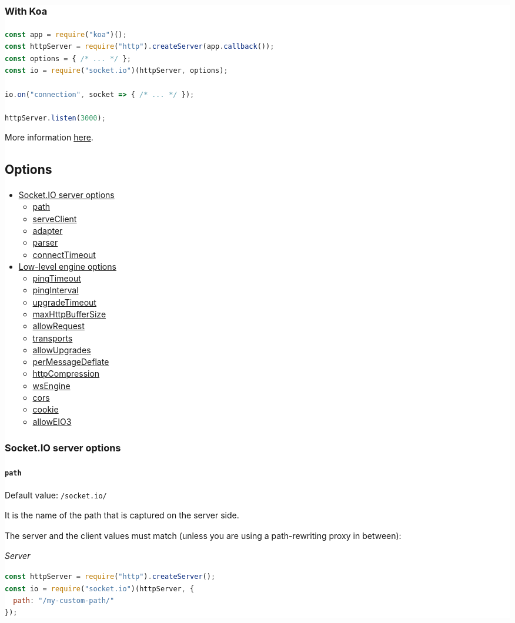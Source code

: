 ### With Koa

```js
const app = require("koa")();
const httpServer = require("http").createServer(app.callback());
const options = { /* ... */ };
const io = require("socket.io")(httpServer, options);

io.on("connection", socket => { /* ... */ });

httpServer.listen(3000);
```

More information [here](https://koajs.com/).

## Options

- [Socket.IO server options](#Socket-IO-server-options)
  - [path](#path)
  - [serveClient](#serveClient)
  - [adapter](#adapter)
  - [parser](#parser)
  - [connectTimeout](#connectTimeout)
- [Low-level engine options](#Low-level-engine-options)
  - [pingTimeout](#pingTimeout)
  - [pingInterval](#pingInterval)
  - [upgradeTimeout](#upgradeTimeout)
  - [maxHttpBufferSize](#maxHttpBufferSize)
  - [allowRequest](#allowRequest)
  - [transports](#transports)
  - [allowUpgrades](#allowUpgrades)
  - [perMessageDeflate](#perMessageDeflate)
  - [httpCompression](#httpCompression)
  - [wsEngine](#wsEngine)
  - [cors](#cors)
  - [cookie](#cookie)
  - [allowEIO3](#allowEIO3)

### Socket.IO server options

#### `path`

Default value: `/socket.io/`

It is the name of the path that is captured on the server side.

The server and the client values must match (unless you are using a path-rewriting proxy in between):

*Server*

```js
const httpServer = require("http").createServer();
const io = require("socket.io")(httpServer, {
  path: "/my-custom-path/"
});
```
